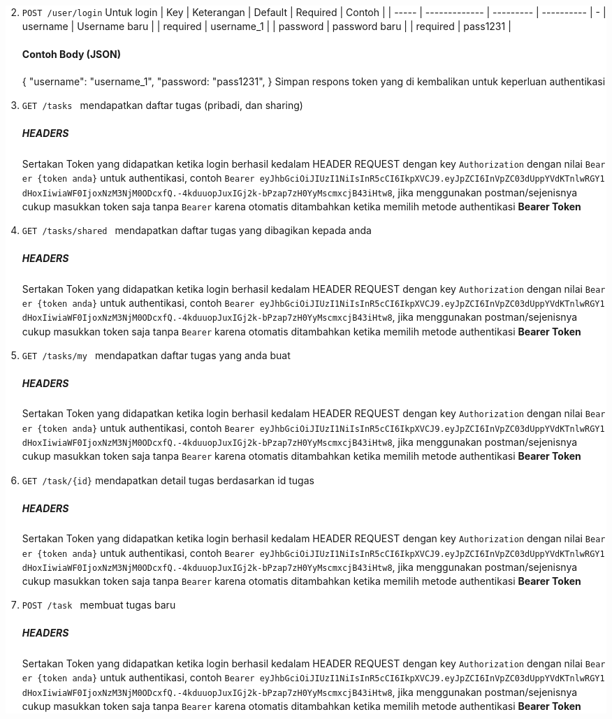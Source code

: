  2. `POST /user/login` Untuk login
	 |  Key | Keterangan | Default | Required | Contoh |
	| ----- | ------------- | --------- | ---------- | -
	| username | Username baru | | required | username_1 |
	| password | password baru | | required | pass1231 |
	#### Contoh Body (JSON)
		
	   {
			"username": "username_1",
			"password: "pass1231",
	   }
	Simpan respons token yang di kembalikan untuk keperluan authentikasi
3. `GET /tasks ` mendapatkan daftar tugas (pribadi, dan sharing)
	##### HEADERS
	Sertakan Token yang didapatkan ketika login berhasil kedalam HEADER REQUEST dengan key `Authorization` dengan nilai `Bearer {token anda}` untuk authentikasi, contoh `Bearer eyJhbGciOiJIUzI1NiIsInR5cCI6IkpXVCJ9.eyJpZCI6InVpZC03dUppYVdKTnlwRGY1dHoxIiwiaWF0IjoxNzM3NjM0ODcxfQ.-4kduuopJuxIGj2k-bPzap7zH0YyMscmxcjB43iHtw8`, jika menggunakan postman/sejenisnya cukup masukkan token saja tanpa `Bearer` karena otomatis ditambahkan ketika memilih metode authentikasi **Bearer Token**

4. `GET /tasks/shared ` mendapatkan daftar tugas yang dibagikan kepada anda
	##### HEADERS
	Sertakan Token yang didapatkan ketika login berhasil kedalam HEADER REQUEST dengan key `Authorization` dengan nilai `Bearer {token anda}` untuk authentikasi, contoh `Bearer eyJhbGciOiJIUzI1NiIsInR5cCI6IkpXVCJ9.eyJpZCI6InVpZC03dUppYVdKTnlwRGY1dHoxIiwiaWF0IjoxNzM3NjM0ODcxfQ.-4kduuopJuxIGj2k-bPzap7zH0YyMscmxcjB43iHtw8`, jika menggunakan postman/sejenisnya cukup masukkan token saja tanpa `Bearer` karena otomatis ditambahkan ketika memilih metode authentikasi **Bearer Token**

5. `GET /tasks/my ` mendapatkan daftar tugas yang anda buat
	##### HEADERS
	Sertakan Token yang didapatkan ketika login berhasil kedalam HEADER REQUEST dengan key `Authorization` dengan nilai `Bearer {token anda}` untuk authentikasi, contoh `Bearer eyJhbGciOiJIUzI1NiIsInR5cCI6IkpXVCJ9.eyJpZCI6InVpZC03dUppYVdKTnlwRGY1dHoxIiwiaWF0IjoxNzM3NjM0ODcxfQ.-4kduuopJuxIGj2k-bPzap7zH0YyMscmxcjB43iHtw8`, jika menggunakan postman/sejenisnya cukup masukkan token saja tanpa `Bearer` karena otomatis ditambahkan ketika memilih metode authentikasi **Bearer Token**

6. `GET /task/{id}` mendapatkan detail tugas berdasarkan id tugas
	##### HEADERS
	Sertakan Token yang didapatkan ketika login berhasil kedalam HEADER REQUEST dengan key `Authorization` dengan nilai `Bearer {token anda}` untuk authentikasi, contoh `Bearer eyJhbGciOiJIUzI1NiIsInR5cCI6IkpXVCJ9.eyJpZCI6InVpZC03dUppYVdKTnlwRGY1dHoxIiwiaWF0IjoxNzM3NjM0ODcxfQ.-4kduuopJuxIGj2k-bPzap7zH0YyMscmxcjB43iHtw8`, jika menggunakan postman/sejenisnya cukup masukkan token saja tanpa `Bearer` karena otomatis ditambahkan ketika memilih metode authentikasi **Bearer Token**

7. `POST /task ` membuat tugas baru
	##### HEADERS
	Sertakan Token yang didapatkan ketika login berhasil kedalam HEADER REQUEST dengan key `Authorization` dengan nilai `Bearer {token anda}` untuk authentikasi, contoh `Bearer eyJhbGciOiJIUzI1NiIsInR5cCI6IkpXVCJ9.eyJpZCI6InVpZC03dUppYVdKTnlwRGY1dHoxIiwiaWF0IjoxNzM3NjM0ODcxfQ.-4kduuopJuxIGj2k-bPzap7zH0YyMscmxcjB43iHtw8`, jika menggunakan postman/sejenisnya cukup masukkan token saja tanpa `Bearer` karena otomatis ditambahkan ketika memilih metode authentikasi **Bearer Token**
